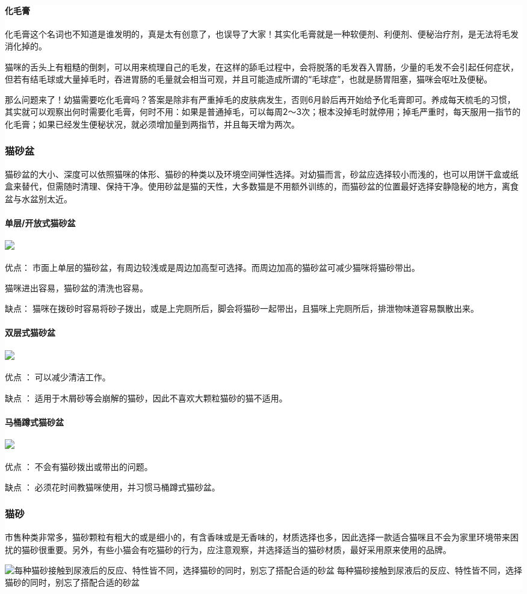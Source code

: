 #### 化毛膏
化毛膏这个名词也不知道是谁发明的，真是太有创意了，也误导了大家！其实化毛膏就是一种软便剂、利便剂、便秘治疗剂，是无法将毛发消化掉的。 

猫咪的舌头上有粗糙的倒刺，可以用来梳理自己的毛发，在这样的舔毛过程中，会将脱落的毛发吞入胃肠，少量的毛发不会引起任何症状，但若有结毛球或大量掉毛时，吞进胃肠的毛量就会相当可观，并且可能造成所谓的“毛球症”，也就是肠胃阻塞，猫咪会呕吐及便秘。 

那么问题来了！幼猫需要吃化毛膏吗？答案是除非有严重掉毛的皮肤病发生，否则6月龄后再开始给予化毛膏即可。养成每天梳毛的习惯，其实就可以观察出何时需要化毛膏，何时不用：如果是普通掉毛，可以每周2～3次；根本没掉毛时就停用；掉毛严重时，每天服用一指节的化毛膏；如果已经发生便秘状况，就必须增加量到两指节，并且每天增为两次。


### 猫砂盆
猫砂盆的大小、深度可以依照猫咪的体形、猫砂的种类以及环境空间弹性选择。对幼猫而言，砂盆应选择较小而浅的，也可以用饼干盒或纸盒来替代，但需随时清理、保持干净。使用砂盆是猫的天性，大多数猫是不用额外训练的，而猫砂盆的位置最好选择安静隐秘的地方，离食盆与水盆别太近。 

#### 单层/开放式猫砂盆 

![](https://mmbiz.qpic.cn/mmbiz_jpg/mLA9xDdPFPXEq9Q5WMIz26GicaibECNSfZGCGyzmHziajcYnvHRp7sqNc1MfDYsHExJahttqq8ibyjv66PbCHoQHAw/640?wx_fmt=jpeg&tp=webp&wxfrom=5&wx_lazy=1&wx_co=1)

优点：
市面上单层的猫砂盆，有周边较浅或是周边加高型可选择。而周边加高的猫砂盆可减少猫咪将猫砂带出。 

猫咪进出容易，猫砂盆的清洗也容易。 


缺点：
猫咪在拨砂时容易将砂子拨出，或是上完厕所后，脚会将猫砂一起带出，且猫咪上完厕所后，排泄物味道容易飘散出来。

#### 双层式猫砂盆 

![](https://mmbiz.qpic.cn/mmbiz_jpg/mLA9xDdPFPXEq9Q5WMIz26GicaibECNSfZsPCBDaqZlRLyVDpicS9G0tbM1qPSKEzoEk9znx7MgRuXoOjevAyiaoTw/640?wx_fmt=jpeg&tp=webp&wxfrom=5&wx_lazy=1&wx_co=1)

优点 ：
可以减少清洁工作。 

缺点 ：
适用于木屑砂等会崩解的猫砂，因此不喜欢大颗粒猫砂的猫不适用。

#### 马桶蹲式猫砂盆 

![](https://mmbiz.qpic.cn/mmbiz_jpg/mLA9xDdPFPXEq9Q5WMIz26GicaibECNSfZF3Xvk3L8TL0wRw9iaLaf9f18jCrZeayPucEj5xB283IkAO7899UydKw/640?wx_fmt=jpeg&tp=webp&wxfrom=5&wx_lazy=1&wx_co=1)

优点 ：
不会有猫砂拨出或带出的问题。 

缺点 ：
必须花时间教猫咪使用，并习惯马桶蹲式猫砂盆。


### 猫砂
市售种类非常多，猫砂颗粒有粗大的或是细小的，有含香味或是无香味的，材质选择也多，因此选择一款适合猫咪且不会为家里环境带来困扰的猫砂很重要。另外，有些小猫会有吃猫砂的行为，应注意观察，并选择适当的猫砂材质，最好采用原来使用的品牌。

![每种猫砂接触到尿液后的反应、特性皆不同，选择猫砂的同时，别忘了搭配合适的砂盆](https://mmbiz.qpic.cn/mmbiz_jpg/mLA9xDdPFPXEq9Q5WMIz26GicaibECNSfZtPm9oKlue7Yk9qKicPD9L3Uibv2UTH0nqBvP5zVjuJSSDGO708CdtGicA/640?wx_fmt=jpeg&tp=webp&wxfrom=5&wx_lazy=1&wx_co=1)
每种猫砂接触到尿液后的反应、特性皆不同，选择猫砂的同时，别忘了搭配合适的砂盆

